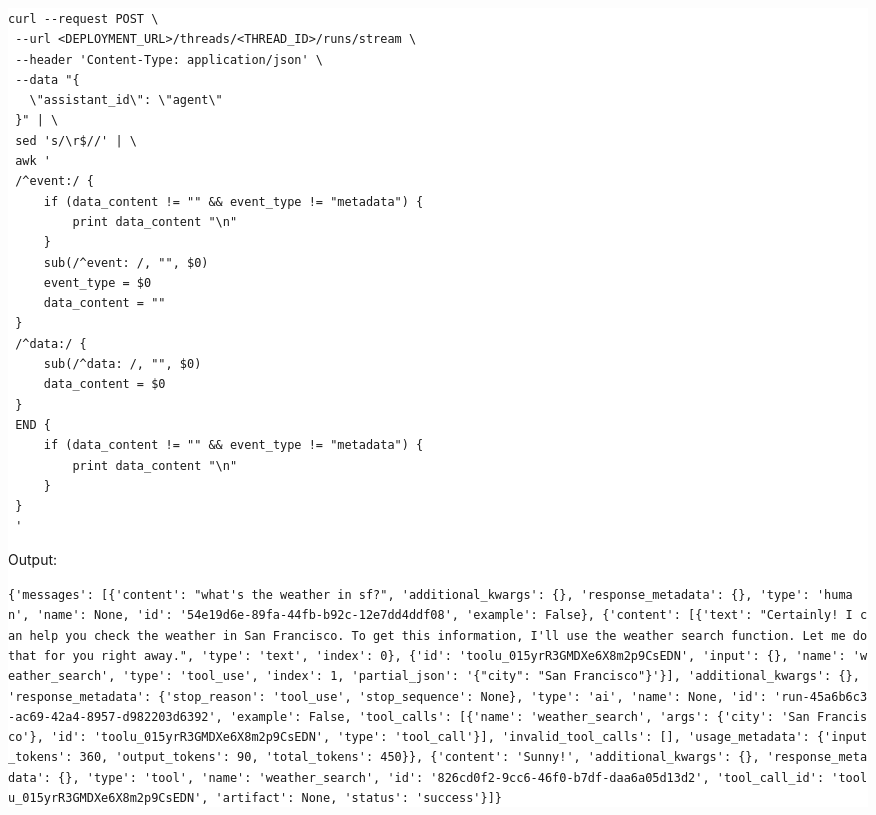 ```md-code__content
```

```md-code__content
curl --request POST \
 --url <DEPLOYMENT_URL>/threads/<THREAD_ID>/runs/stream \
 --header 'Content-Type: application/json' \
 --data "{
   \"assistant_id\": \"agent\"
 }" | \
 sed 's/\r$//' | \
 awk '
 /^event:/ {
     if (data_content != "" && event_type != "metadata") {
         print data_content "\n"
     }
     sub(/^event: /, "", $0)
     event_type = $0
     data_content = ""
 }
 /^data:/ {
     sub(/^data: /, "", $0)
     data_content = $0
 }
 END {
     if (data_content != "" && event_type != "metadata") {
         print data_content "\n"
     }
 }
 '

```

Output:

```
{'messages': [{'content': "what's the weather in sf?", 'additional_kwargs': {}, 'response_metadata': {}, 'type': 'human', 'name': None, 'id': '54e19d6e-89fa-44fb-b92c-12e7dd4ddf08', 'example': False}, {'content': [{'text': "Certainly! I can help you check the weather in San Francisco. To get this information, I'll use the weather search function. Let me do that for you right away.", 'type': 'text', 'index': 0}, {'id': 'toolu_015yrR3GMDXe6X8m2p9CsEDN', 'input': {}, 'name': 'weather_search', 'type': 'tool_use', 'index': 1, 'partial_json': '{"city": "San Francisco"}'}], 'additional_kwargs': {}, 'response_metadata': {'stop_reason': 'tool_use', 'stop_sequence': None}, 'type': 'ai', 'name': None, 'id': 'run-45a6b6c3-ac69-42a4-8957-d982203d6392', 'example': False, 'tool_calls': [{'name': 'weather_search', 'args': {'city': 'San Francisco'}, 'id': 'toolu_015yrR3GMDXe6X8m2p9CsEDN', 'type': 'tool_call'}], 'invalid_tool_calls': [], 'usage_metadata': {'input_tokens': 360, 'output_tokens': 90, 'total_tokens': 450}}, {'content': 'Sunny!', 'additional_kwargs': {}, 'response_metadata': {}, 'type': 'tool', 'name': 'weather_search', 'id': '826cd0f2-9cc6-46f0-b7df-daa6a05d13d2', 'tool_call_id': 'toolu_015yrR3GMDXe6X8m2p9CsEDN', 'artifact': None, 'status': 'success'}]}
```